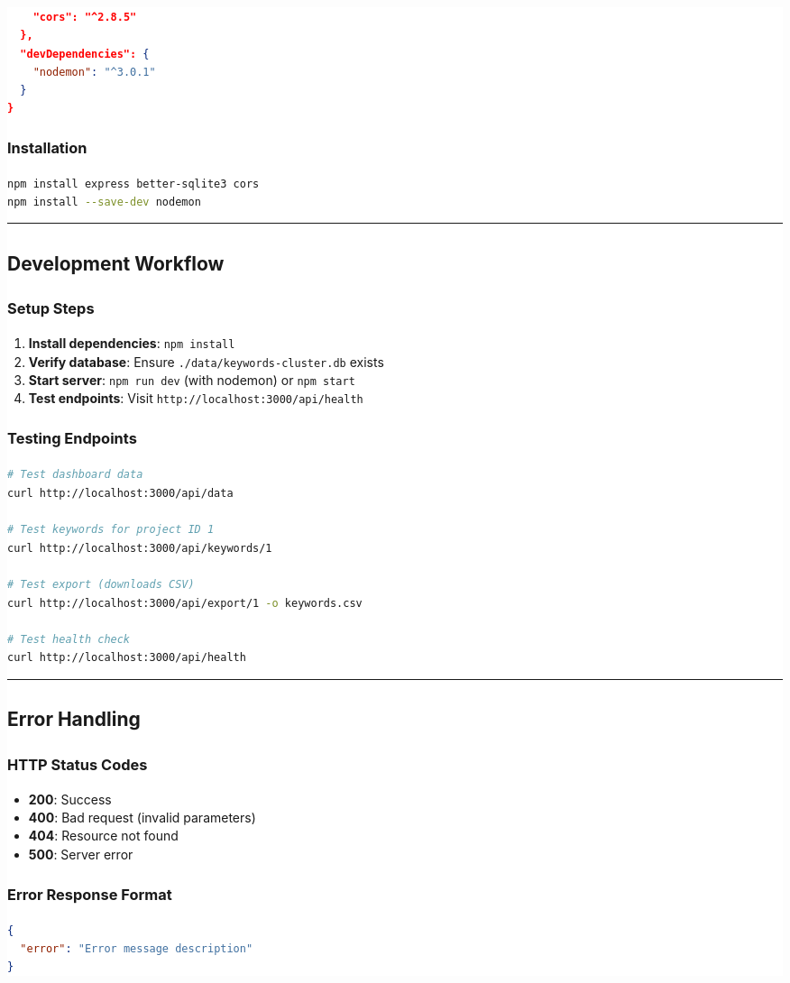 ```json
    "cors": "^2.8.5"
  },
  "devDependencies": {
    "nodemon": "^3.0.1"
  }
}
```

### Installation
```bash
npm install express better-sqlite3 cors
npm install --save-dev nodemon
```

---

## Development Workflow

### Setup Steps
1. **Install dependencies**: `npm install`
2. **Verify database**: Ensure `./data/keywords-cluster.db` exists
3. **Start server**: `npm run dev` (with nodemon) or `npm start`
4. **Test endpoints**: Visit `http://localhost:3000/api/health`

### Testing Endpoints
```bash
# Test dashboard data
curl http://localhost:3000/api/data

# Test keywords for project ID 1
curl http://localhost:3000/api/keywords/1

# Test export (downloads CSV)
curl http://localhost:3000/api/export/1 -o keywords.csv

# Test health check
curl http://localhost:3000/api/health
```

---

## Error Handling

### HTTP Status Codes
- **200**: Success
- **400**: Bad request (invalid parameters)
- **404**: Resource not found
- **500**: Server error

### Error Response Format
```json
{
  "error": "Error message description"
}
```
